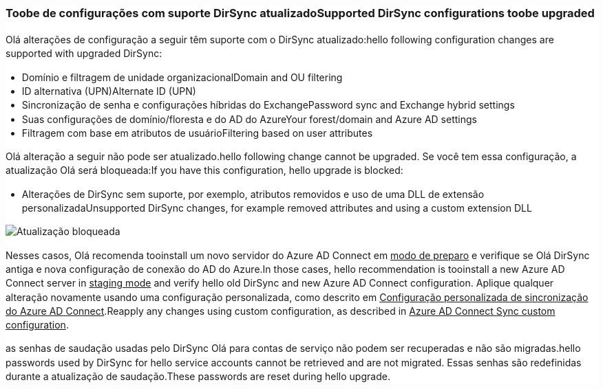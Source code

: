 ### <a name="supported-dirsync-configurations-toobe-upgraded"></a><span data-ttu-id="2e5e9-142">Toobe de configurações com suporte DirSync atualizado</span><span class="sxs-lookup"><span data-stu-id="2e5e9-142">Supported DirSync configurations toobe upgraded</span></span>
<span data-ttu-id="2e5e9-143">Olá alterações de configuração a seguir têm suporte com o DirSync atualizado:</span><span class="sxs-lookup"><span data-stu-id="2e5e9-143">hello following configuration changes are supported with upgraded DirSync:</span></span>

* <span data-ttu-id="2e5e9-144">Domínio e filtragem de unidade organizacional</span><span class="sxs-lookup"><span data-stu-id="2e5e9-144">Domain and OU filtering</span></span>
* <span data-ttu-id="2e5e9-145">ID alternativa (UPN)</span><span class="sxs-lookup"><span data-stu-id="2e5e9-145">Alternate ID (UPN)</span></span>
* <span data-ttu-id="2e5e9-146">Sincronização de senha e configurações híbridas do Exchange</span><span class="sxs-lookup"><span data-stu-id="2e5e9-146">Password sync and Exchange hybrid settings</span></span>
* <span data-ttu-id="2e5e9-147">Suas configurações de domínio/floresta e do AD do Azure</span><span class="sxs-lookup"><span data-stu-id="2e5e9-147">Your forest/domain and Azure AD settings</span></span>
* <span data-ttu-id="2e5e9-148">Filtragem com base em atributos de usuário</span><span class="sxs-lookup"><span data-stu-id="2e5e9-148">Filtering based on user attributes</span></span>

<span data-ttu-id="2e5e9-149">Olá alteração a seguir não pode ser atualizado.</span><span class="sxs-lookup"><span data-stu-id="2e5e9-149">hello following change cannot be upgraded.</span></span> <span data-ttu-id="2e5e9-150">Se você tem essa configuração, a atualização Olá será bloqueada:</span><span class="sxs-lookup"><span data-stu-id="2e5e9-150">If you have this configuration, hello upgrade is blocked:</span></span>

* <span data-ttu-id="2e5e9-151">Alterações de DirSync sem suporte, por exemplo, atributos removidos e uso de uma DLL de extensão personalizada</span><span class="sxs-lookup"><span data-stu-id="2e5e9-151">Unsupported DirSync changes, for example removed attributes and using a custom extension DLL</span></span>

![Atualização bloqueada](./media/active-directory-aadconnect-dirsync-upgrade-get-started/analysisblocked.png)

<span data-ttu-id="2e5e9-153">Nesses casos, Olá recomenda tooinstall um novo servidor do Azure AD Connect em [modo de preparo](active-directory-aadconnectsync-operations.md#staging-mode) e verifique se Olá DirSync antiga e nova configuração de conexão do AD do Azure.</span><span class="sxs-lookup"><span data-stu-id="2e5e9-153">In those cases, hello recommendation is tooinstall a new Azure AD Connect server in [staging mode](active-directory-aadconnectsync-operations.md#staging-mode) and verify hello old DirSync and new Azure AD Connect configuration.</span></span> <span data-ttu-id="2e5e9-154">Aplique qualquer alteração novamente usando uma configuração personalizada, como descrito em [Configuração personalizada de sincronização do Azure AD Connect](active-directory-aadconnectsync-whatis.md).</span><span class="sxs-lookup"><span data-stu-id="2e5e9-154">Reapply any changes using custom configuration, as described in [Azure AD Connect Sync custom configuration](active-directory-aadconnectsync-whatis.md).</span></span>

<span data-ttu-id="2e5e9-155">as senhas de saudação usadas pelo DirSync Olá para contas de serviço não podem ser recuperadas e não são migradas.</span><span class="sxs-lookup"><span data-stu-id="2e5e9-155">hello passwords used by DirSync for hello service accounts cannot be retrieved and are not migrated.</span></span> <span data-ttu-id="2e5e9-156">Essas senhas são redefinidas durante a atualização de saudação.</span><span class="sxs-lookup"><span data-stu-id="2e5e9-156">These passwords are reset during hello upgrade.</span></span>
